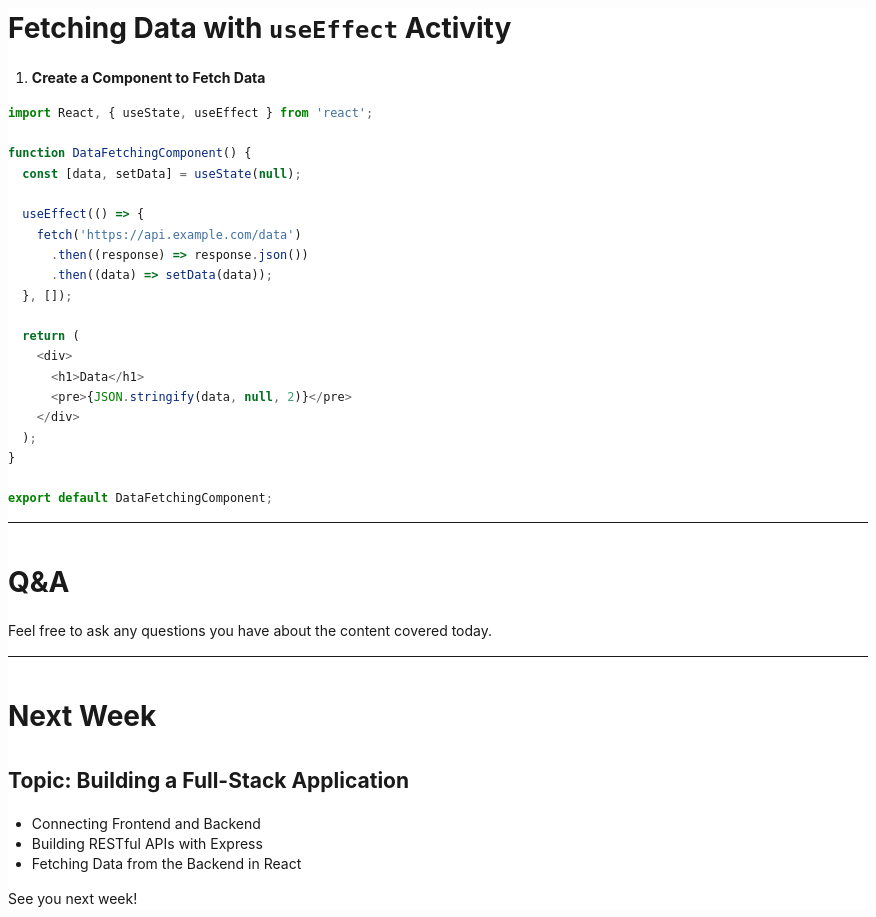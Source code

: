 
# Fetching Data with `useEffect` Activity

1. **Create a Component to Fetch Data**

```javascript
import React, { useState, useEffect } from 'react';

function DataFetchingComponent() {
  const [data, setData] = useState(null);

  useEffect(() => {
    fetch('https://api.example.com/data')
      .then((response) => response.json())
      .then((data) => setData(data));
  }, []);

  return (
    <div>
      <h1>Data</h1>
      <pre>{JSON.stringify(data, null, 2)}</pre>
    </div>
  );
}

export default DataFetchingComponent;
```

---

# Q&A

Feel free to ask any questions you have about the content covered today.

---

# Next Week

## Topic: Building a Full-Stack Application
- Connecting Frontend and Backend
- Building RESTful APIs with Express
- Fetching Data from the Backend in React

See you next week!

